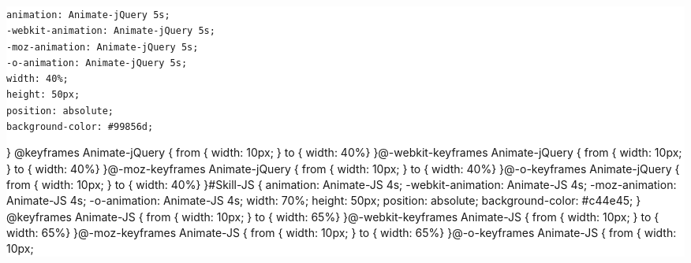     animation: Animate-jQuery 5s;
    -webkit-animation: Animate-jQuery 5s;
    -moz-animation: Animate-jQuery 5s;
    -o-animation: Animate-jQuery 5s;
    width: 40%;
    height: 50px;
    position: absolute;
    background-color: #99856d;
}
@keyframes Animate-jQuery {
    from {
    width: 10px;
}
to {
    width: 40%}
}@-webkit-keyframes Animate-jQuery {
    from {
    width: 10px;
}
to {
    width: 40%}
}@-moz-keyframes Animate-jQuery {
    from {
    width: 10px;
}
to {
    width: 40%}
}@-o-keyframes Animate-jQuery {
    from {
    width: 10px;
}
to {
    width: 40%}
}#Skill-JS {
    animation: Animate-JS 4s;
    -webkit-animation: Animate-JS 4s;
    -moz-animation: Animate-JS 4s;
    -o-animation: Animate-JS 4s;
    width: 70%;
    height: 50px;
    position: absolute;
    background-color: #c44e45;
}
@keyframes Animate-JS {
    from {
    width: 10px;
}
to {
    width: 65%}
}@-webkit-keyframes Animate-JS {
    from {
    width: 10px;
}
to {
    width: 65%}
}@-moz-keyframes Animate-JS {
    from {
    width: 10px;
}
to {
    width: 65%}
}@-o-keyframes Animate-JS {
    from {
    width: 10px;
